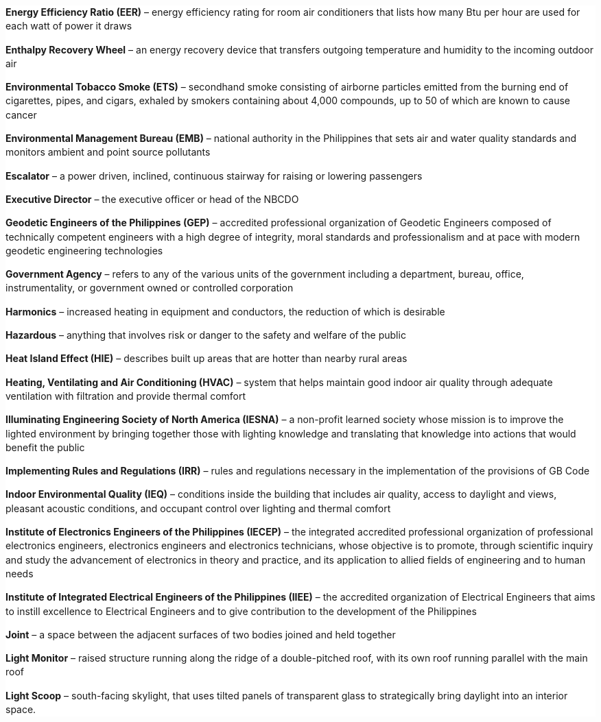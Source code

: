 **Energy Efficiency Ratio (EER)** – energy efficiency rating for room air conditioners that lists how many Btu per hour are used for each watt of power it draws

**Enthalpy Recovery Wheel** – an energy recovery device that transfers outgoing temperature and humidity to the incoming outdoor air

**Environmental Tobacco Smoke (ETS)** – secondhand smoke consisting of airborne particles emitted from the burning end of cigarettes, pipes, and cigars, exhaled by smokers containing about 4,000 compounds, up to 50 of which are known to cause cancer

**Environmental Management Bureau (EMB)** – national authority in the Philippines that sets air and water quality standards and monitors ambient and point source pollutants

**Escalator** – a power driven, inclined, continuous stairway for raising or lowering passengers

**Executive Director** – the executive officer or head of the NBCDO

**Geodetic Engineers of the Philippines (GEP)** – accredited professional organization of Geodetic Engineers composed of technically competent engineers with a high degree of integrity, moral standards and professionalism and at pace with modern geodetic engineering technologies

**Government Agency** – refers to any of the various units of the government including a department, bureau, office, instrumentality, or government owned or controlled corporation

**Harmonics** – increased heating in equipment and conductors, the reduction of which is desirable

**Hazardous** – anything that involves risk or danger to the safety and welfare of the public

**Heat Island Effect (HIE)** – describes built up areas that are hotter than nearby rural areas

**Heating, Ventilating and Air Conditioning (HVAC)** – system that helps maintain good indoor air quality through adequate ventilation with filtration and provide thermal comfort

**Illuminating Engineering Society of North America (IESNA)** – a non-profit learned society whose mission is to improve the lighted environment by bringing together those with lighting knowledge and translating that knowledge into actions that would benefit the public

**Implementing Rules and Regulations (IRR)** – rules and regulations necessary in the implementation of the provisions of GB Code

**Indoor Environmental Quality (IEQ)** – conditions inside the building that includes air quality, access to daylight and views, pleasant acoustic conditions, and occupant control over lighting and thermal comfort

**Institute of Electronics Engineers of the Philippines (IECEP)** – the integrated accredited professional organization of professional electronics engineers, electronics engineers and electronics technicians, whose objective is to promote, through scientific inquiry and study the advancement of electronics in theory and practice, and its application to allied fields of engineering and to human needs

**Institute of Integrated Electrical Engineers of the Philippines (IIEE)** – the accredited organization of Electrical Engineers that aims to instill excellence to Electrical Engineers and to give contribution to the development of the Philippines

**Joint** – a space between the adjacent surfaces of two bodies joined and held together

**Light Monitor** – raised structure running along the ridge of a double-pitched roof, with its own roof running parallel with the main roof

**Light Scoop** – south-facing skylight, that uses tilted panels of transparent glass to strategically bring daylight into an interior space.
